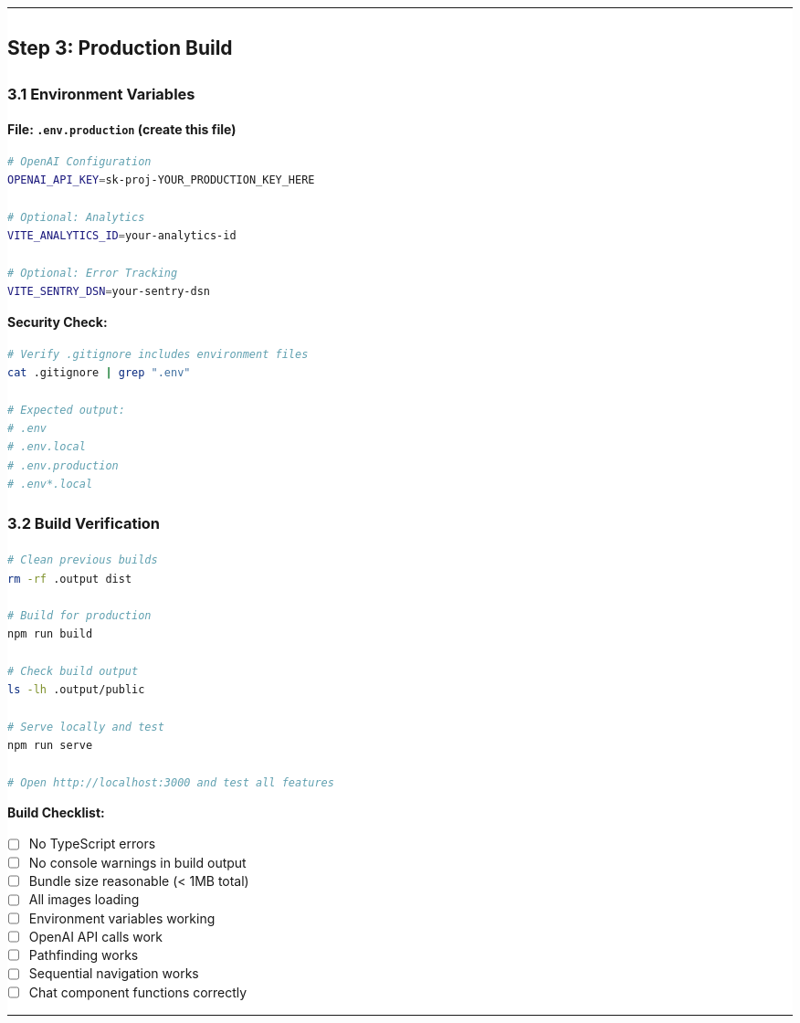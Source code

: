 ```typescript
```

---

## Step 3: Production Build

### 3.1 Environment Variables

**File: `.env.production` (create this file)**

```bash
# OpenAI Configuration
OPENAI_API_KEY=sk-proj-YOUR_PRODUCTION_KEY_HERE

# Optional: Analytics
VITE_ANALYTICS_ID=your-analytics-id

# Optional: Error Tracking
VITE_SENTRY_DSN=your-sentry-dsn
```

**Security Check:**

```bash
# Verify .gitignore includes environment files
cat .gitignore | grep ".env"

# Expected output:
# .env
# .env.local
# .env.production
# .env*.local
```

### 3.2 Build Verification

```bash
# Clean previous builds
rm -rf .output dist

# Build for production
npm run build

# Check build output
ls -lh .output/public

# Serve locally and test
npm run serve

# Open http://localhost:3000 and test all features
```

**Build Checklist:**
- [ ] No TypeScript errors
- [ ] No console warnings in build output
- [ ] Bundle size reasonable (< 1MB total)
- [ ] All images loading
- [ ] Environment variables working
- [ ] OpenAI API calls work
- [ ] Pathfinding works
- [ ] Sequential navigation works
- [ ] Chat component functions correctly

---